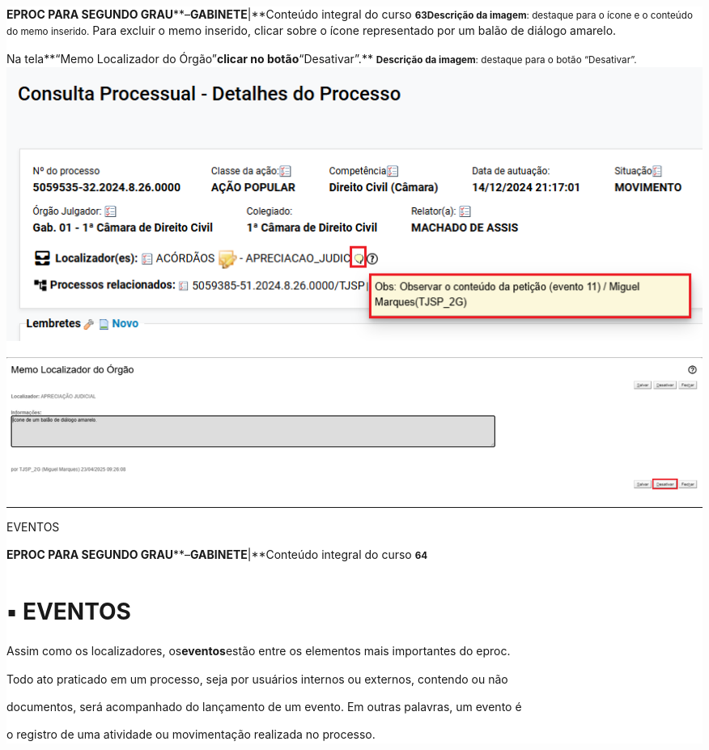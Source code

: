 **EPROC PARA SEGUNDO GRAU****–****GABINETE****|**Conteúdo integral do curso
<small>**63**</small><small>**Descrição da imagem**: destaque para o ícone e o conteúdo do memo inserido.</small>
Para excluir o memo inserido, clicar sobre o ícone representado por um balão de diálogo amarelo.

Na tela**“Memo Localizador do Órgão”**clicar no botão**“Desativar”.**
<small>**Descrição da imagem**: destaque para o botão “Desativar”.</small>
![Imagem Imagem_3685](imgs/Imagem_3685.png)

![Imagem Imagem_3686](imgs/Imagem_3686.png)


---

EVENTOS

**EPROC PARA SEGUNDO GRAU****–****GABINETE****|**Conteúdo integral do curso
<small>**64**</small>
# ▪ EVENTOS

Assim como os localizadores, os**eventos**estão entre os elementos mais importantes do eproc.

Todo ato praticado em um processo, seja por usuários internos ou externos, contendo ou não

documentos, será acompanhado do lançamento de um evento. Em outras palavras, um evento é

o registro de uma atividade ou movimentação realizada no processo.

